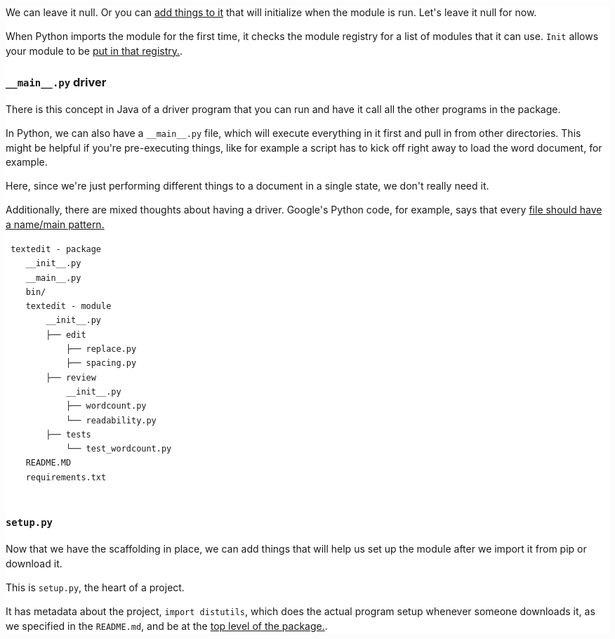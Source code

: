 We can leave it null. Or you can [add things to it](http://mikegrouchy.com/blog/2012/05/be-pythonic-__init__py.html) that will initialize when the module is run.  Let's leave it null for now. 

When Python imports the module for the first time, it checks the module registry for a list of modules that it can use. `Init` allows your module to be [put in that registry.](http://effbot.org/zone/import-confusion.htm#what-does-python-do). 

### <a id="__main__.py-driver"></a>`__main__.py` driver

There is this concept in Java of a driver program that you can run and have it call all the other programs in the package. 

In Python, we can also have a `__main__.py` file, which will execute everything in it first and pull in from other directories. This might be helpful if you're pre-executing things, like for example a script has to kick off right away to load the word document, for example. 

Here, since we're just performing different things to a document in a single state, we don't really need it.  

Additionally, there are mixed thoughts about having a driver. Google's Python code, for example, says that every [file should have a name/main pattern.](https://google.github.io/styleguide/pyguide.html#Main)
 
```
 textedit - package
 	__init__.py
 	__main__.py
 	bin/
 	textedit - module
 		__init__.py
		├── edit
			├── replace.py
			├── spacing.py
		├── review
			__init__.py
			├── wordcount.py
			└── readability.py
		├── tests
			└── test_wordcount.py
	README.MD
	requirements.txt
			
```

### <a id="setup.py"></a>`setup.py`


Now that we have the scaffolding in place, we can add things that will help us set up the module after we import it from pip or download it. 

This is `setup.py`, the heart of a project. 

It has metadata about the project, `import distutils`, which does the actual program setup whenever someone downloads it, as we specified in the `README.md`, and be at the [top level of the package.](https://the-hitchhikers-guide-to-packaging.readthedocs.io/en/latest/creation.html#setup-py-description). 
